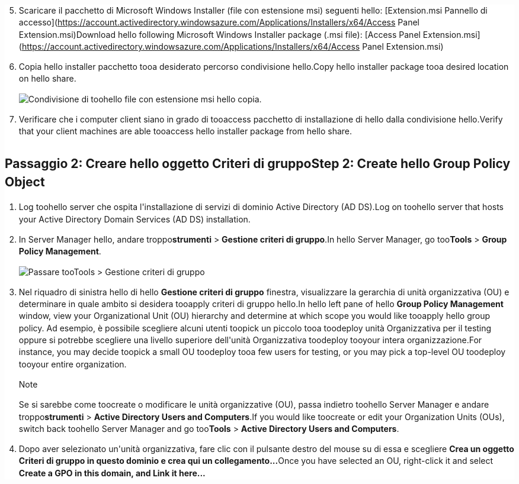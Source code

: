 5. <span data-ttu-id="ba6ca-126">Scaricare il pacchetto di Microsoft Windows Installer (file con estensione msi) seguenti hello: [Extension.msi Pannello di accesso](https://account.activedirectory.windowsazure.com/Applications/Installers/x64/Access Panel Extension.msi)</span><span class="sxs-lookup"><span data-stu-id="ba6ca-126">Download hello following Microsoft Windows Installer package (.msi file): [Access Panel Extension.msi](https://account.activedirectory.windowsazure.com/Applications/Installers/x64/Access Panel Extension.msi)</span></span>
6. <span data-ttu-id="ba6ca-127">Copia hello installer pacchetto tooa desiderato percorso condivisione hello.</span><span class="sxs-lookup"><span data-stu-id="ba6ca-127">Copy hello installer package tooa desired location on hello share.</span></span>
   
    ![Condivisione di toohello file con estensione msi hello copia.](./media/active-directory-saas-ie-group-policy/copy-package.png)
7. <span data-ttu-id="ba6ca-129">Verificare che i computer client siano in grado di tooaccess pacchetto di installazione di hello dalla condivisione hello.</span><span class="sxs-lookup"><span data-stu-id="ba6ca-129">Verify that your client machines are able tooaccess hello installer package from hello share.</span></span> 

## <a name="step-2-create-hello-group-policy-object"></a><span data-ttu-id="ba6ca-130">Passaggio 2: Creare hello oggetto Criteri di gruppo</span><span class="sxs-lookup"><span data-stu-id="ba6ca-130">Step 2: Create hello Group Policy Object</span></span>
1. <span data-ttu-id="ba6ca-131">Log toohello server che ospita l'installazione di servizi di dominio Active Directory (AD DS).</span><span class="sxs-lookup"><span data-stu-id="ba6ca-131">Log on toohello server that hosts your Active Directory Domain Services (AD DS) installation.</span></span>
2. <span data-ttu-id="ba6ca-132">In Server Manager hello, andare troppo**strumenti** > **Gestione criteri di gruppo**.</span><span class="sxs-lookup"><span data-stu-id="ba6ca-132">In hello Server Manager, go too**Tools** > **Group Policy Management**.</span></span>
   
    ![Passare tooTools > Gestione criteri di gruppo](./media/active-directory-saas-ie-group-policy/tools-gpm.png)
3. <span data-ttu-id="ba6ca-134">Nel riquadro di sinistra hello di hello **Gestione criteri di gruppo** finestra, visualizzare la gerarchia di unità organizzativa (OU) e determinare in quale ambito si desidera tooapply criteri di gruppo hello.</span><span class="sxs-lookup"><span data-stu-id="ba6ca-134">In hello left pane of hello **Group Policy Management** window, view your Organizational Unit (OU) hierarchy and determine at which scope you would like tooapply hello group policy.</span></span> <span data-ttu-id="ba6ca-135">Ad esempio, è possibile scegliere alcuni utenti toopick un piccolo tooa toodeploy unità Organizzativa per il testing oppure si potrebbe scegliere una livello superiore dell'unità Organizzativa toodeploy tooyour intera organizzazione.</span><span class="sxs-lookup"><span data-stu-id="ba6ca-135">For instance, you may decide toopick a small OU toodeploy tooa few users for testing, or you may pick a top-level OU toodeploy tooyour entire organization.</span></span>
   
   > [!NOTE]
   > <span data-ttu-id="ba6ca-136">Se si sarebbe come toocreate o modificare le unità organizzative (OU), passa indietro toohello Server Manager e andare troppo**strumenti** > **Active Directory Users and Computers**.</span><span class="sxs-lookup"><span data-stu-id="ba6ca-136">If you would like toocreate or edit your Organization Units (OUs), switch back toohello Server Manager and go too**Tools** > **Active Directory Users and Computers**.</span></span>
   > 
   > 
4. <span data-ttu-id="ba6ca-137">Dopo aver selezionato un'unità organizzativa, fare clic con il pulsante destro del mouse su di essa e scegliere **Crea un oggetto Criteri di gruppo in questo dominio e crea qui un collegamento...**</span><span class="sxs-lookup"><span data-stu-id="ba6ca-137">Once you have selected an OU, right-click it and select **Create a GPO in this domain, and Link it here...**</span></span>
   